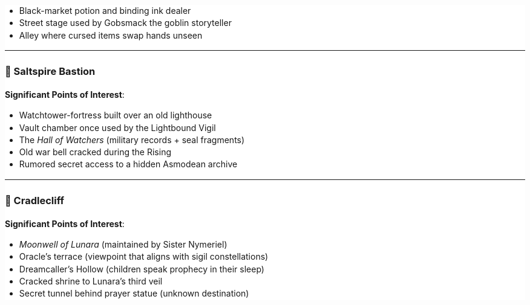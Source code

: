 - Black-market potion and binding ink dealer
- Street stage used by Gobsmack the goblin storyteller
- Alley where cursed items swap hands unseen
---
### 📍 Saltspire Bastion
**Significant Points of Interest**:
- Watchtower-fortress built over an old lighthouse
- Vault chamber once used by the Lightbound Vigil
- The _Hall of Watchers_ (military records + seal fragments)
- Old war bell cracked during the Rising
- Rumored secret access to a hidden Asmodean archive
---
### 📍 Cradlecliff
**Significant Points of Interest**:
- _Moonwell of Lunara_ (maintained by Sister Nymeriel)
- Oracle’s terrace (viewpoint that aligns with sigil constellations)
- Dreamcaller’s Hollow (children speak prophecy in their sleep)
- Cracked shrine to Lunara’s third veil
- Secret tunnel behind prayer statue (unknown destination)
